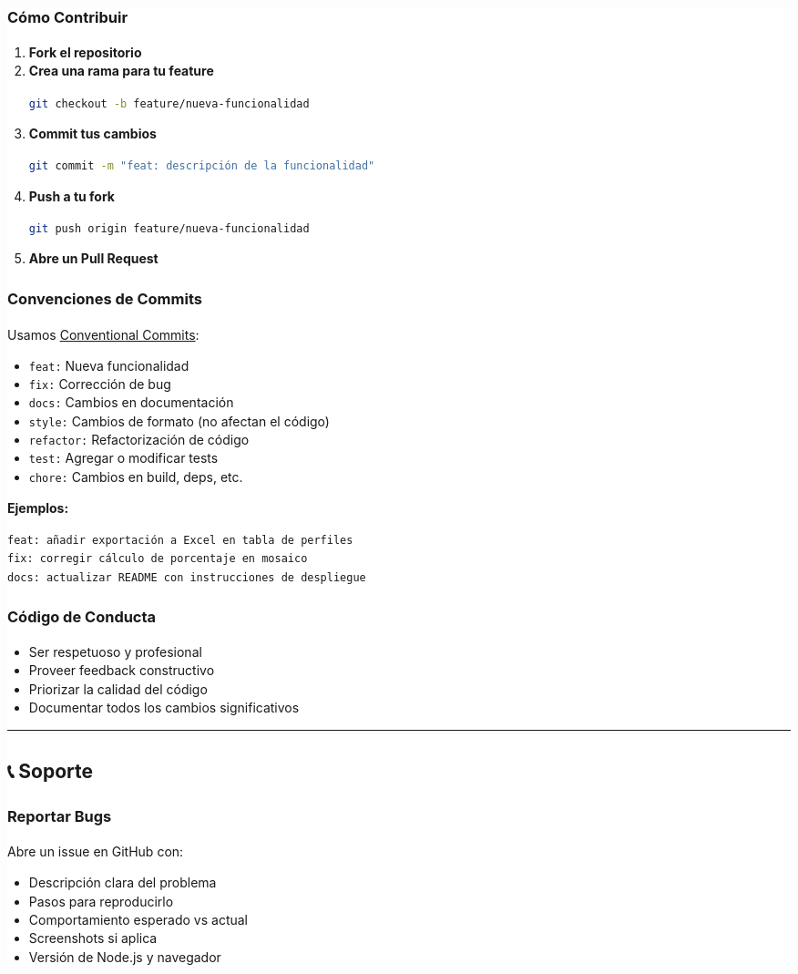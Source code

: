 ### **Cómo Contribuir**

1. **Fork el repositorio**
2. **Crea una rama para tu feature**
   ```bash
   git checkout -b feature/nueva-funcionalidad
   ```
3. **Commit tus cambios**
   ```bash
   git commit -m "feat: descripción de la funcionalidad"
   ```
4. **Push a tu fork**
   ```bash
   git push origin feature/nueva-funcionalidad
   ```
5. **Abre un Pull Request**

### **Convenciones de Commits**

Usamos [Conventional Commits](https://www.conventionalcommits.org/):

- `feat:` Nueva funcionalidad
- `fix:` Corrección de bug
- `docs:` Cambios en documentación
- `style:` Cambios de formato (no afectan el código)
- `refactor:` Refactorización de código
- `test:` Agregar o modificar tests
- `chore:` Cambios en build, deps, etc.

**Ejemplos:**
```
feat: añadir exportación a Excel en tabla de perfiles
fix: corregir cálculo de porcentaje en mosaico
docs: actualizar README con instrucciones de despliegue
```

### **Código de Conducta**

- Ser respetuoso y profesional
- Proveer feedback constructivo
- Priorizar la calidad del código
- Documentar todos los cambios significativos

---

## 📞 Soporte

### **Reportar Bugs**
Abre un issue en GitHub con:
- Descripción clara del problema
- Pasos para reproducirlo
- Comportamiento esperado vs actual
- Screenshots si aplica
- Versión de Node.js y navegador
